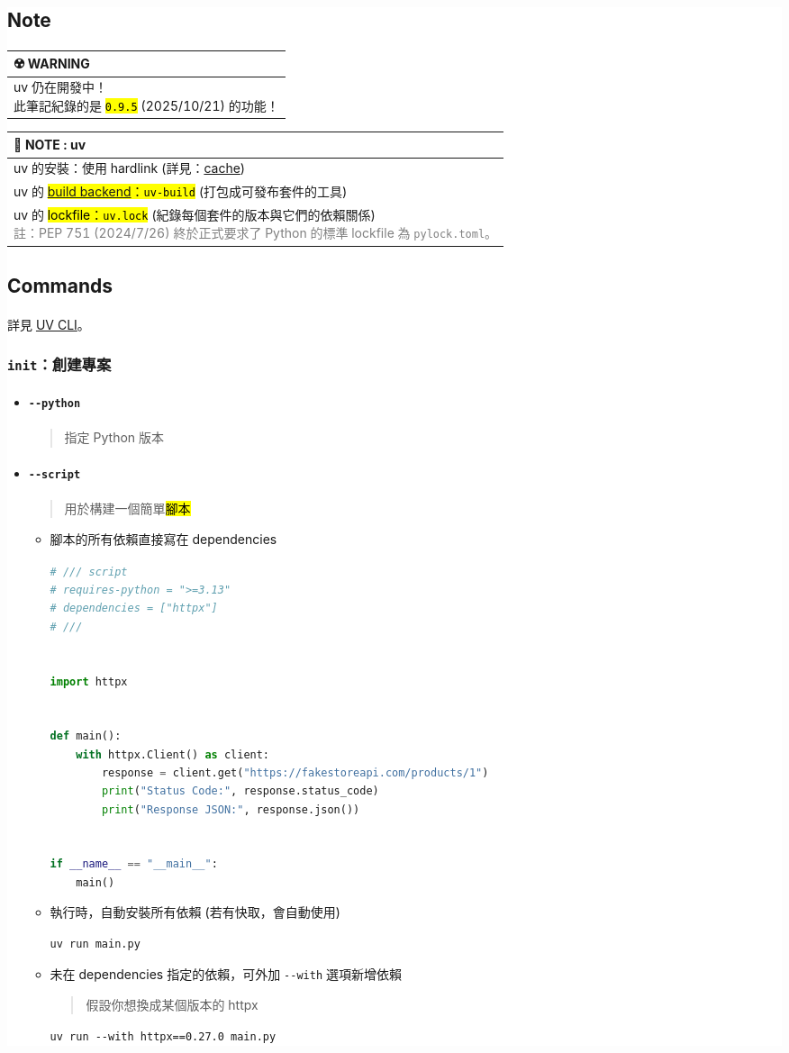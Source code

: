 ## Note

|☢️ <span class="warning">WARNING</span>|
|:---|
|uv 仍在開發中！<br>此筆記紀錄的是 <mark>`0.9.5`</mark> (2025/10/21) 的功能！|

|📘 <span class="note">NOTE</span> : uv|
|:---|
| uv 的安裝：使用 hardlink (詳見：[cache](#cache：快取))|
|uv 的 <mark>[build backend](https://hackmd.io/@RogelioKG/setuptools)：`uv-build`</mark> (打包成可發布套件的工具)|
|uv 的 <mark>lockfile：`uv.lock`</mark> (紀錄每個套件的版本與它們的依賴關係) <br><span style="color: grey;">註：PEP 751 (2024/7/26) 終於正式要求了 Python 的標準 lockfile 為 `pylock.toml`。</span>|


## Commands

詳見 [UV CLI](https://docs.astral.sh/uv/reference/cli/#uv)。


### `init`：創建專案

+ #### `--python`
  > 指定 Python 版本

+ #### `--script`
  > 用於構建一個簡單<mark>腳本</mark>
  + 腳本的所有依賴直接寫在 dependencies
    ```py
    # /// script
    # requires-python = ">=3.13"
    # dependencies = ["httpx"]
    # ///


    import httpx


    def main():
        with httpx.Client() as client:
            response = client.get("https://fakestoreapi.com/products/1")
            print("Status Code:", response.status_code)
            print("Response JSON:", response.json())


    if __name__ == "__main__":
        main()
    ```
  + 執行時，自動安裝所有依賴 (若有快取，會自動使用)
    ```
    uv run main.py
    ```
  + 未在 dependencies 指定的依賴，可外加 `--with` 選項新增依賴
    > 假設你想換成某個版本的 httpx
    ```
    uv run --with httpx==0.27.0 main.py
    ```
